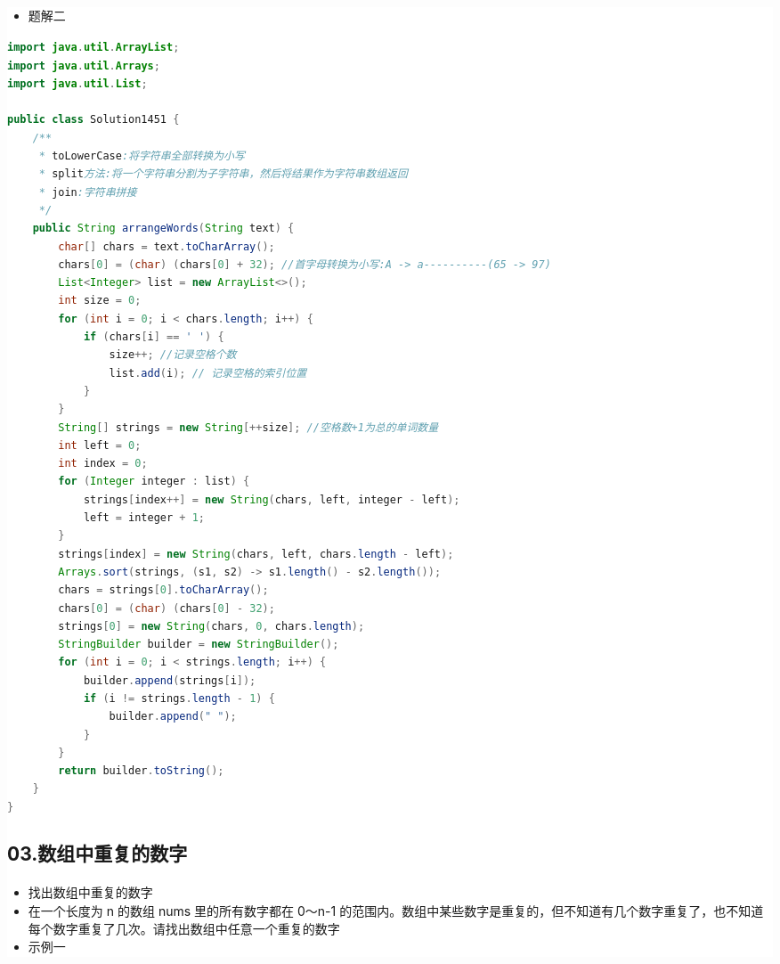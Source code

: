 - 题解二

```java
import java.util.ArrayList;
import java.util.Arrays;
import java.util.List;

public class Solution1451 {
    /**
     * toLowerCase:将字符串全部转换为小写
     * split方法:将一个字符串分割为子字符串，然后将结果作为字符串数组返回
     * join:字符串拼接
     */
    public String arrangeWords(String text) {
        char[] chars = text.toCharArray();
        chars[0] = (char) (chars[0] + 32); //首字母转换为小写:A -> a----------(65 -> 97)
        List<Integer> list = new ArrayList<>();
        int size = 0;
        for (int i = 0; i < chars.length; i++) {
            if (chars[i] == ' ') {
                size++; //记录空格个数
                list.add(i); // 记录空格的索引位置
            }
        }
        String[] strings = new String[++size]; //空格数+1为总的单词数量
        int left = 0;
        int index = 0;
        for (Integer integer : list) {
            strings[index++] = new String(chars, left, integer - left);
            left = integer + 1;
        }
        strings[index] = new String(chars, left, chars.length - left);
        Arrays.sort(strings, (s1, s2) -> s1.length() - s2.length());
        chars = strings[0].toCharArray();
        chars[0] = (char) (chars[0] - 32);
        strings[0] = new String(chars, 0, chars.length);
        StringBuilder builder = new StringBuilder();
        for (int i = 0; i < strings.length; i++) {
            builder.append(strings[i]);
            if (i != strings.length - 1) {
                builder.append(" ");
            }
        }
        return builder.toString();
    }
}
```

## 03.数组中重复的数字

- 找出数组中重复的数字
- 在一个长度为 n 的数组 nums 里的所有数字都在 0～n-1 的范围内。数组中某些数字是重复的，但不知道有几个数字重复了，也不知道每个数字重复了几次。请找出数组中任意一个重复的数字
- 示例一
